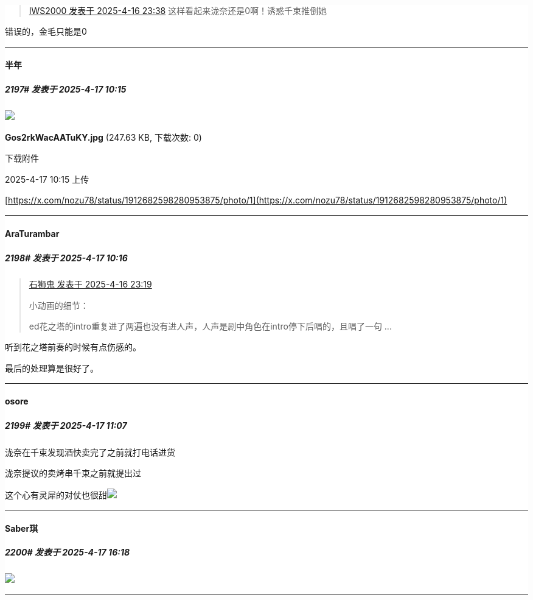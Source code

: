 <blockquote><a href="httphttps://stage1st.com/2b/forum.php?mod=redirect&amp;goto=findpost&amp;pid=67733346&amp;ptid=2152053" target="_blank">IWS2000 发表于 2025-4-16 23:38</a>
这样看起来泷奈还是0啊！诱惑千束推倒她</blockquote>
错误的，金毛只能是0

*****

####  半年  
##### 2197#       发表于 2025-4-17 10:15

<img src="https://img.stage1st.com/forum/202504/17/101511pp0yi0aatun1cg2a.jpg" referrerpolicy="no-referrer">

<strong>Gos2rkWacAATuKY.jpg</strong> (247.63 KB, 下载次数: 0)

下载附件

2025-4-17 10:15 上传

[https://x.com/nozu78/status/1912682598280953875/photo/1](https://x.com/nozu78/status/1912682598280953875/photo/1)

*****

####  AraTurambar  
##### 2198#       发表于 2025-4-17 10:16

<blockquote><a href="httphttps://stage1st.com/2b/forum.php?mod=redirect&amp;goto=findpost&amp;pid=67733303&amp;ptid=2152053" target="_blank">石狮鬼 发表于 2025-4-16 23:19</a>

小动画的细节：

ed花之塔的intro重复进了两遍也没有进人声，人声是剧中角色在intro停下后唱的，且唱了一句 ...</blockquote>
听到花之塔前奏的时候有点伤感的。

最后的处理算是很好了。

*****

####  osore  
##### 2199#       发表于 2025-4-17 11:07

泷奈在千束发现酒快卖完了之前就打电话进货

泷奈提议的卖烤串千束之前就提出过

这个心有灵犀的对仗也很甜<img src="https://static.stage1st.com/image/smiley/face2017/075.png" referrerpolicy="no-referrer">

*****

####  Saber琪  
##### 2200#       发表于 2025-4-17 16:18

<img src="https://static.stage1st.com/image/smiley/face2017/033.png" referrerpolicy="no-referrer">


*****
